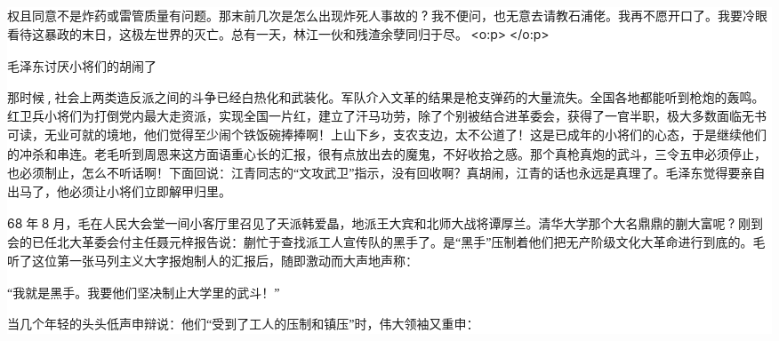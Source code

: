    权且同意不是炸药或雷管质量有问题。那末前几次是怎么出现炸死人事故的
  </span>
  ?
  <span lang="ZH-CN" style='font-family:宋体;mso-ascii-font-family:"Times New Roman"'>
   我不便问，也无意去请教石浦佬。我再不愿开口了。我要冷眼看待这暴政的末日，这极左世界的灭亡。总有一天，林江一伙和残渣余孽同归于尽。
  </span>
  <o:p>
  </o:p>
 </p>
 <p class="MsoNormal">
  <span lang="ZH-CN" style='font-family:宋体;mso-ascii-font-family:
"Times New Roman"'>
   毛泽东讨厌小将们的胡闹了
  </span>
  <o:p>
  </o:p>
 </p>
 <p class="MsoNormal">
  <span lang="ZH-CN" style='font-family:宋体;mso-ascii-font-family:
"Times New Roman"'>
   那时候
  </span>
  ,
  <span lang="ZH-CN" style='font-family:宋体;
mso-ascii-font-family:"Times New Roman"'>
   社会上两类造反派之间的斗争已经白热化和武装化。军队介入文革的结果是枪支弹药的大量流失。全国各地都能听到枪炮的轰鸣。红卫兵小将们为打倒党内最大走资派，实现全国一片红，建立了汗马功劳，除了个别被结合进革委会，获得了一官半职，极大多数面临无书可读，无业可就的境地，他们觉得至少闹个铁饭碗捧捧啊！上山下乡，支农支边，太不公道了！这是已成年的小将们的心态，于是继续他们的冲杀和串连。老毛听到周恩来这方面语重心长的汇报，很有点放出去的魔鬼，不好收拾之感。那个真枪真炮的武斗，三令五申必须停止，也必须制止，怎么不听话啊！下面回说：江青同志的“文攻武卫”指示，没有回收啊？真胡闹，江青的话也永远是真理了。毛泽东觉得要亲自出马了，他必须让小将们立即解甲归里。
  </span>
  <o:p>
  </o:p>
 </p>
 <p class="MsoNormal">
  68
  <span lang="ZH-CN" style='font-family:宋体;mso-ascii-font-family:
"Times New Roman"'>
   年
  </span>
  8
  <span lang="ZH-CN" style='font-family:宋体;mso-ascii-font-family:
"Times New Roman"'>
   月，毛在人民大会堂一间小客厅里召见了天派韩爱晶，地派王大宾和北师大战将谭厚兰。清华大学那个大名鼎鼎的蒯大富呢
  </span>
  ?
  <span lang="ZH-CN" style='font-family:宋体;mso-ascii-font-family:"Times New Roman"'>
   刚到会的已任北大革委会付主任聂元梓报告说：蒯忙于查找派工人宣传队的黑手了。是“黑手”压制着他们把无产阶级文化大革命进行到底的。毛听了这位第一张马列主义大字报炮制人的汇报后，随即激动而大声地声称：
  </span>
  <o:p>
  </o:p>
 </p>
 <p class="MsoNormal">
  <span lang="ZH-CN" style='font-family:宋体;mso-ascii-font-family:
"Times New Roman"'>
   “我就是黑手。我要他们坚决制止大学里的武斗！”
  </span>
  <o:p>
  </o:p>
 </p>
 <p class="MsoNormal">
  <span lang="ZH-CN" style='font-family:宋体;mso-ascii-font-family:
"Times New Roman"'>
   当几个年轻的头头低声申辩说：他们“受到了工人的压制和镇压”时，伟大领袖又重申：
  </span>